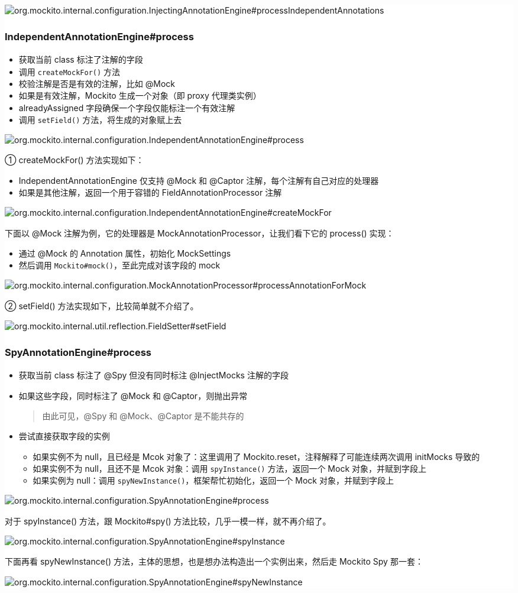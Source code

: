 ![org.mockito.internal.configuration.InjectingAnnotationEngine#processIndependentAnnotations](https://cdn.jsdelivr.net/gh/jitwxs/cdn/blog/posts/202109/20210921221603197.png)

### IndependentAnnotationEngine#process

- 获取当前 class 标注了注解的字段
-  调用 `createMockFor()` 方法
  - 校验注解是否是有效的注解，比如 @Mock
  - 如果是有效注解，Mockito 生成一个对象（即 proxy 代理类实例）
- alreadyAssigned 字段确保一个字段仅能标注一个有效注解
- 调用 `setField()` 方法，将生成的对象赋上去

![org.mockito.internal.configuration.IndependentAnnotationEngine#process ](https://cdn.jsdelivr.net/gh/jitwxs/cdn/blog/posts/202109/20210921222338826.png)

① createMockFor() 方法实现如下：

- IndependentAnnotationEngine 仅支持 @Mock 和 @Captor 注解，每个注解有自己对应的处理器
- 如果是其他注解，返回一个用于容错的 FieldAnnotationProcessor 注解

![org.mockito.internal.configuration.IndependentAnnotationEngine#createMockFor](https://cdn.jsdelivr.net/gh/jitwxs/cdn/blog/posts/202109/20210921222812256.png)

下面以 @Mock 注解为例，它的处理器是 MockAnnotationProcessor，让我们看下它的 process() 实现：

- 通过 @Mock 的 Annotation 属性，初始化 MockSettings
- 然后调用 `Mockito#mock()`，至此完成对该字段的 mock

![org.mockito.internal.configuration.MockAnnotationProcessor#processAnnotationForMock](https://cdn.jsdelivr.net/gh/jitwxs/cdn/blog/posts/202109/20210921223045449.png)

② setField() 方法实现如下，比较简单就不介绍了。

![org.mockito.internal.util.reflection.FieldSetter#setField](https://cdn.jsdelivr.net/gh/jitwxs/cdn/blog/posts/202109/20210921222709692.png)

### SpyAnnotationEngine#process

- 获取当前 class 标注了 @Spy 但没有同时标注 @InjectMocks 注解的字段

- 如果这些字段，同时标注了 @Mock 和 @Captor，则抛出异常

  > 由此可见，@Spy 和 @Mock、@Captor 是不能共存的

- 尝试直接获取字段的实例

  - 如果实例不为 null，且已经是  Mcok 对象了：这里调用了 Mockito.reset，注释解释了可能连续两次调用 initMocks 导致的
  - 如果实例不为 null，且还不是  Mcok 对象：调用 `spyInstance()` 方法，返回一个 Mock 对象，并赋到字段上
  - 如果实例为 null：调用 `spyNewInstance()`，框架帮忙初始化，返回一个 Mock 对象，并赋到字段上

![org.mockito.internal.configuration.SpyAnnotationEngine#process](https://cdn.jsdelivr.net/gh/jitwxs/cdn/blog/posts/202109/20210921223433089.png)

对于 spyInstance() 方法，跟 Mockito#spy() 方法比较，几乎一模一样，就不再介绍了。

![org.mockito.internal.configuration.SpyAnnotationEngine#spyInstance](https://cdn.jsdelivr.net/gh/jitwxs/cdn/blog/posts/202109/20210921224122616.png)

下面再看 spyNewInstance() 方法，主体的思想，也是想办法构造出一个实例出来，然后走 Mockito Spy 那一套：

![org.mockito.internal.configuration.SpyAnnotationEngine#spyNewInstance](https://cdn.jsdelivr.net/gh/jitwxs/cdn/blog/posts/202109/20210921224802738.png)
